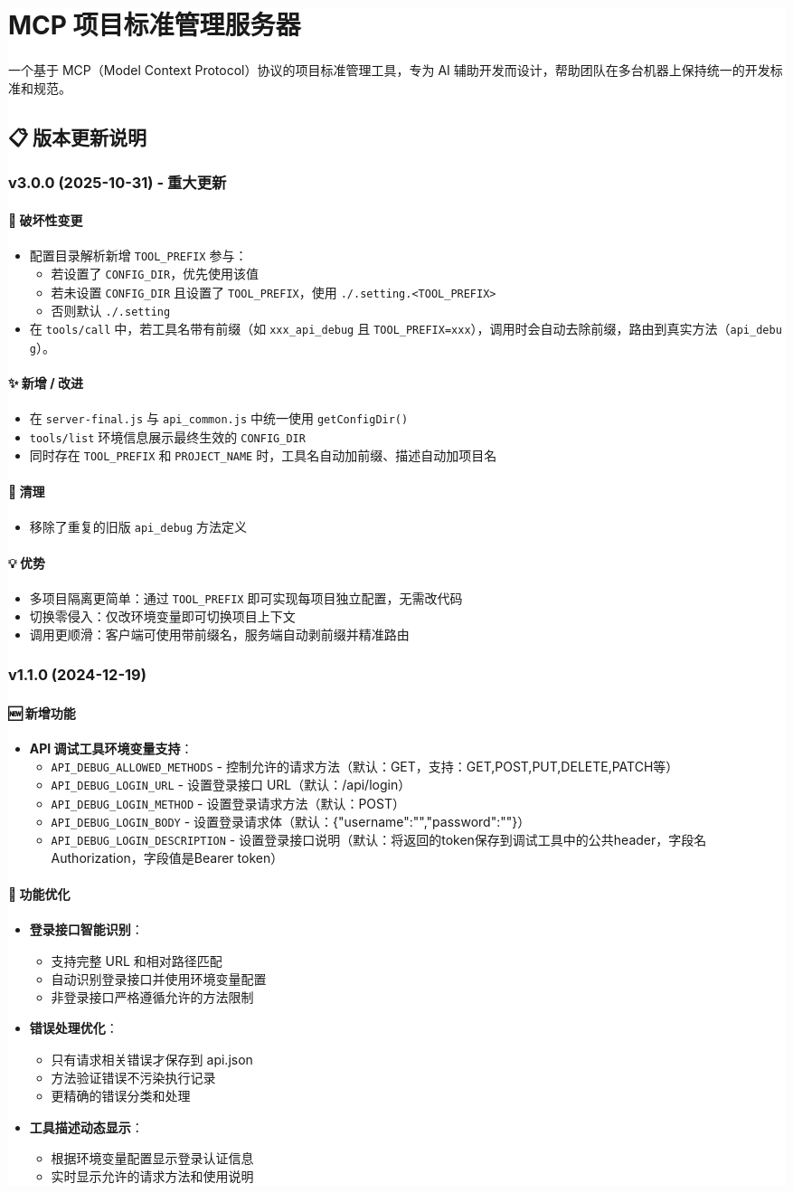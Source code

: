 # MCP 项目标准管理服务器

一个基于 MCP（Model Context Protocol）协议的项目标准管理工具，专为 AI 辅助开发而设计，帮助团队在多台机器上保持统一的开发标准和规范。

## 📋 版本更新说明

### v3.0.0 (2025-10-31) - 重大更新

#### 🚀 破坏性变更
- 配置目录解析新增 `TOOL_PREFIX` 参与：
  - 若设置了 `CONFIG_DIR`，优先使用该值
  - 若未设置 `CONFIG_DIR` 且设置了 `TOOL_PREFIX`，使用 `./.setting.<TOOL_PREFIX>`
  - 否则默认 `./.setting`
- 在 `tools/call` 中，若工具名带有前缀（如 `xxx_api_debug` 且 `TOOL_PREFIX=xxx`），调用时会自动去除前缀，路由到真实方法（`api_debug`）。

#### ✨ 新增 / 改进
- 在 `server-final.js` 与 `api_common.js` 中统一使用 `getConfigDir()`
- `tools/list` 环境信息展示最终生效的 `CONFIG_DIR`
- 同时存在 `TOOL_PREFIX` 和 `PROJECT_NAME` 时，工具名自动加前缀、描述自动加项目名

#### 🧹 清理
- 移除了重复的旧版 `api_debug` 方法定义

#### 💡 优势
- 多项目隔离更简单：通过 `TOOL_PREFIX` 即可实现每项目独立配置，无需改代码
- 切换零侵入：仅改环境变量即可切换项目上下文
- 调用更顺滑：客户端可使用带前缀名，服务端自动剥前缀并精准路由
### v1.1.0 (2024-12-19)

#### 🆕 新增功能
- **API 调试工具环境变量支持**：
  - `API_DEBUG_ALLOWED_METHODS` - 控制允许的请求方法（默认：GET，支持：GET,POST,PUT,DELETE,PATCH等）
  - `API_DEBUG_LOGIN_URL` - 设置登录接口 URL（默认：/api/login）
  - `API_DEBUG_LOGIN_METHOD` - 设置登录请求方法（默认：POST）
  - `API_DEBUG_LOGIN_BODY` - 设置登录请求体（默认：{"username":"","password":""}）
  - `API_DEBUG_LOGIN_DESCRIPTION` - 设置登录接口说明（默认：将返回的token保存到调试工具中的公共header，字段名Authorization，字段值是Bearer token）

#### 🔧 功能优化
- **登录接口智能识别**：
  - 支持完整 URL 和相对路径匹配
  - 自动识别登录接口并使用环境变量配置
  - 非登录接口严格遵循允许的方法限制

- **错误处理优化**：
  - 只有请求相关错误才保存到 api.json
  - 方法验证错误不污染执行记录
  - 更精确的错误分类和处理

- **工具描述动态显示**：
  - 根据环境变量配置显示登录认证信息
  - 实时显示允许的请求方法和使用说明
